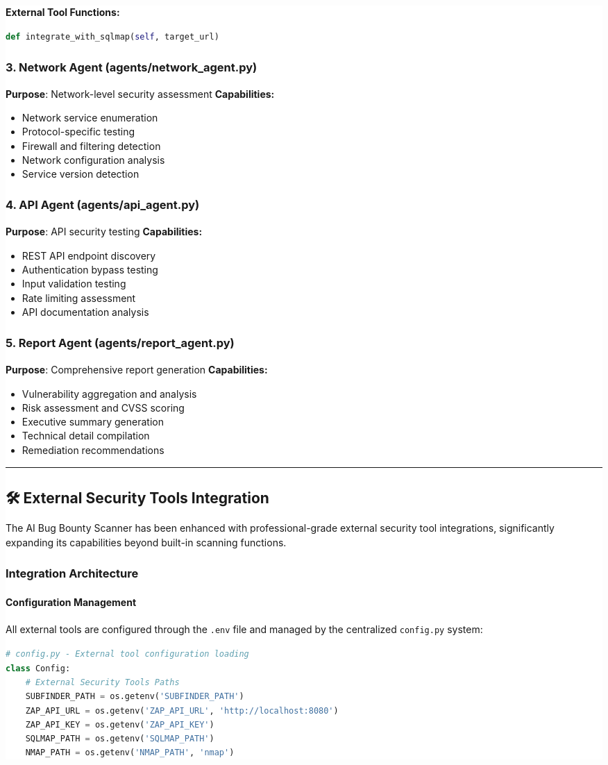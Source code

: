 **External Tool Functions:**

```python
def integrate_with_sqlmap(self, target_url)
```

### 3. Network Agent (agents/network_agent.py)

**Purpose**: Network-level security assessment
**Capabilities:**

- Network service enumeration
- Protocol-specific testing
- Firewall and filtering detection
- Network configuration analysis
- Service version detection

### 4. API Agent (agents/api_agent.py)

**Purpose**: API security testing
**Capabilities:**

- REST API endpoint discovery
- Authentication bypass testing
- Input validation testing
- Rate limiting assessment
- API documentation analysis

### 5. Report Agent (agents/report_agent.py)

**Purpose**: Comprehensive report generation
**Capabilities:**

- Vulnerability aggregation and analysis
- Risk assessment and CVSS scoring
- Executive summary generation
- Technical detail compilation
- Remediation recommendations

---

## 🛠️ External Security Tools Integration

The AI Bug Bounty Scanner has been enhanced with professional-grade external security tool integrations, significantly expanding its capabilities beyond built-in scanning functions.

### Integration Architecture

#### Configuration Management

All external tools are configured through the `.env` file and managed by the centralized `config.py` system:

```python
# config.py - External tool configuration loading
class Config:
    # External Security Tools Paths
    SUBFINDER_PATH = os.getenv('SUBFINDER_PATH')
    ZAP_API_URL = os.getenv('ZAP_API_URL', 'http://localhost:8080')
    ZAP_API_KEY = os.getenv('ZAP_API_KEY')
    SQLMAP_PATH = os.getenv('SQLMAP_PATH')
    NMAP_PATH = os.getenv('NMAP_PATH', 'nmap')
```
